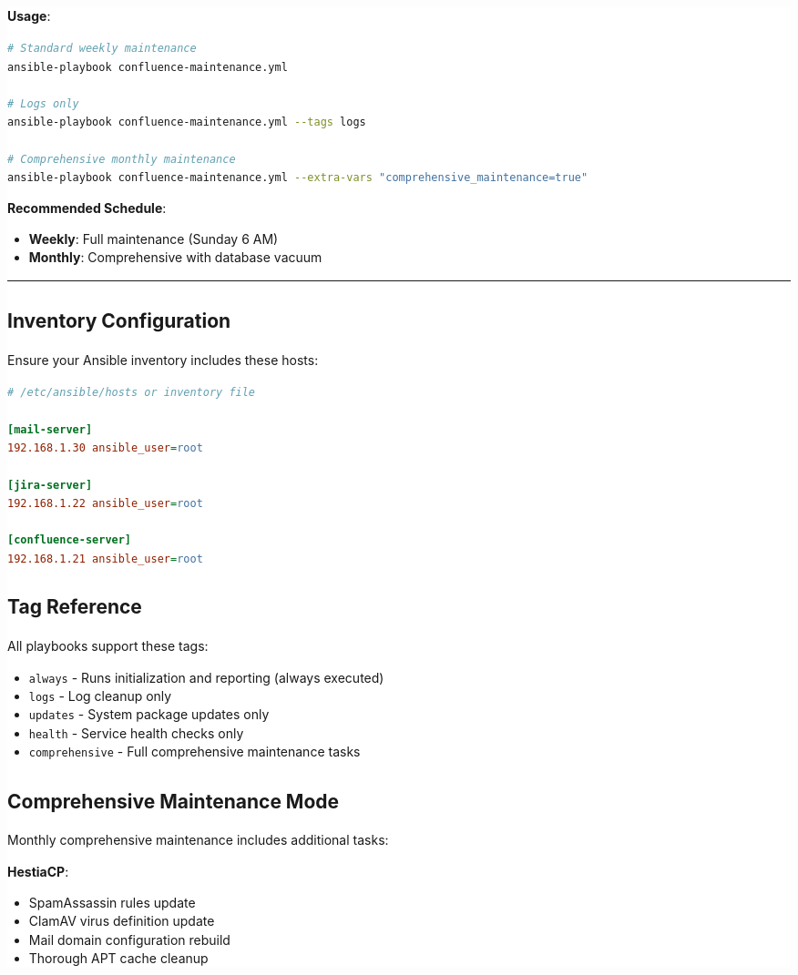 **Usage**:
```bash
# Standard weekly maintenance
ansible-playbook confluence-maintenance.yml

# Logs only
ansible-playbook confluence-maintenance.yml --tags logs

# Comprehensive monthly maintenance
ansible-playbook confluence-maintenance.yml --extra-vars "comprehensive_maintenance=true"
```

**Recommended Schedule**:
- **Weekly**: Full maintenance (Sunday 6 AM)
- **Monthly**: Comprehensive with database vacuum

---

## Inventory Configuration

Ensure your Ansible inventory includes these hosts:

```ini
# /etc/ansible/hosts or inventory file

[mail-server]
192.168.1.30 ansible_user=root

[jira-server]
192.168.1.22 ansible_user=root

[confluence-server]
192.168.1.21 ansible_user=root
```

## Tag Reference

All playbooks support these tags:

- `always` - Runs initialization and reporting (always executed)
- `logs` - Log cleanup only
- `updates` - System package updates only
- `health` - Service health checks only
- `comprehensive` - Full comprehensive maintenance tasks

## Comprehensive Maintenance Mode

Monthly comprehensive maintenance includes additional tasks:

**HestiaCP**:
- SpamAssassin rules update
- ClamAV virus definition update
- Mail domain configuration rebuild
- Thorough APT cache cleanup
